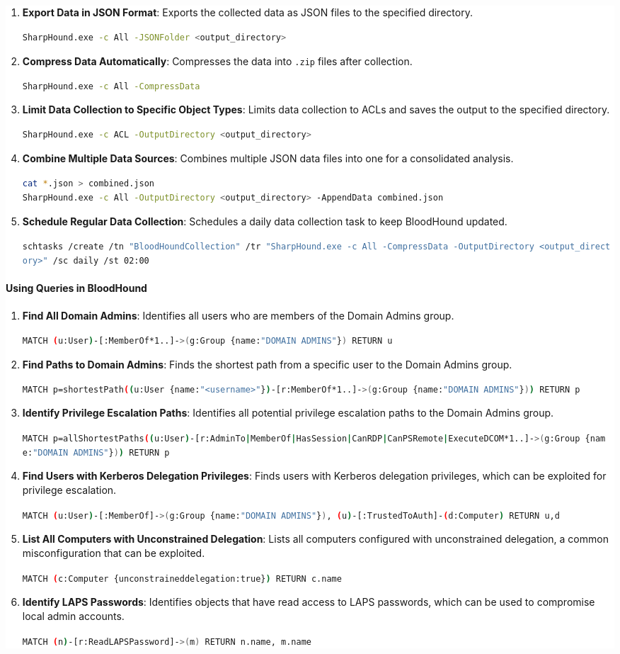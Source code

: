 1. **Export Data in JSON Format**: Exports the collected data as JSON files to the specified directory.
    ```bash
    SharpHound.exe -c All -JSONFolder <output_directory>
    ```
2. **Compress Data Automatically**: Compresses the data into `.zip` files after collection.
    ```bash
    SharpHound.exe -c All -CompressData
    ```
3. **Limit Data Collection to Specific Object Types**: Limits data collection to ACLs and saves the output to the specified directory.
    ```bash
    SharpHound.exe -c ACL -OutputDirectory <output_directory>
    ```
4. **Combine Multiple Data Sources**: Combines multiple JSON data files into one for a consolidated analysis.
    ```bash
    cat *.json > combined.json
    SharpHound.exe -c All -OutputDirectory <output_directory> -AppendData combined.json
    ```
5. **Schedule Regular Data Collection**: Schedules a daily data collection task to keep BloodHound updated.
    ```bash
    schtasks /create /tn "BloodHoundCollection" /tr "SharpHound.exe -c All -CompressData -OutputDirectory <output_directory>" /sc daily /st 02:00
    ```

#### Using Queries in BloodHound

1. **Find All Domain Admins**: Identifies all users who are members of the Domain Admins group.
    ```bash
    MATCH (u:User)-[:MemberOf*1..]->(g:Group {name:"DOMAIN ADMINS"}) RETURN u
    ```
2. **Find Paths to Domain Admins**: Finds the shortest path from a specific user to the Domain Admins group.
    ```bash
    MATCH p=shortestPath((u:User {name:"<username>"})-[r:MemberOf*1..]->(g:Group {name:"DOMAIN ADMINS"})) RETURN p
    ```
3. **Identify Privilege Escalation Paths**:  Identifies all potential privilege escalation paths to the Domain Admins group.
    ```bash
    MATCH p=allShortestPaths((u:User)-[r:AdminTo|MemberOf|HasSession|CanRDP|CanPSRemote|ExecuteDCOM*1..]->(g:Group {name:"DOMAIN ADMINS"})) RETURN p
    ```
4. **Find Users with Kerberos Delegation Privileges**:  Finds users with Kerberos delegation privileges, which can be exploited for privilege escalation.
    ```bash
    MATCH (u:User)-[:MemberOf]->(g:Group {name:"DOMAIN ADMINS"}), (u)-[:TrustedToAuth]-(d:Computer) RETURN u,d
    ```
5. **List All Computers with Unconstrained Delegation**: Lists all computers configured with unconstrained delegation, a common misconfiguration that can be exploited.
    ```bash
    MATCH (c:Computer {unconstraineddelegation:true}) RETURN c.name
    ```
6. **Identify LAPS Passwords**: Identifies objects that have read access to LAPS passwords, which can be used to compromise local admin accounts.
    ```bash
    MATCH (n)-[r:ReadLAPSPassword]->(m) RETURN n.name, m.name
    ```
